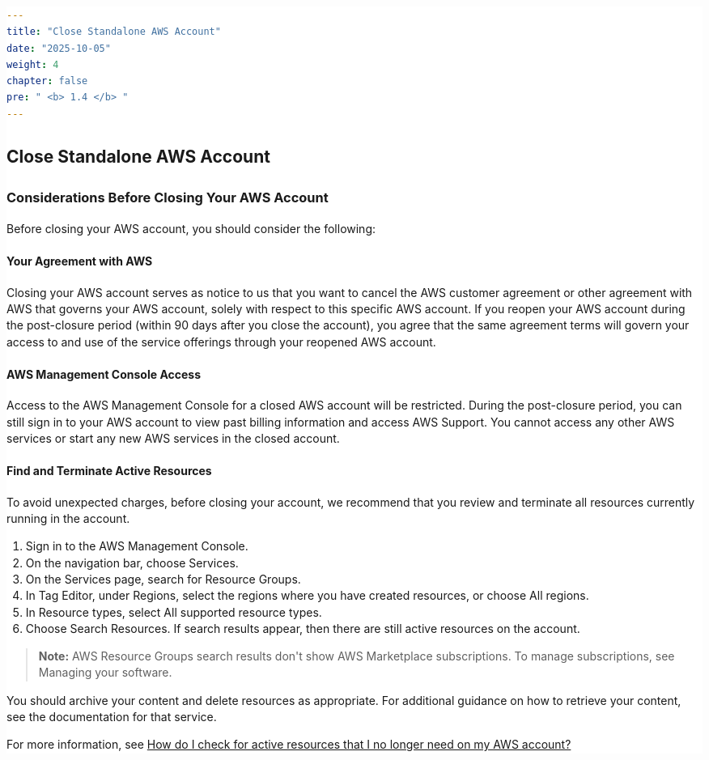 ```yaml
---
title: "Close Standalone AWS Account"
date: "2025-10-05"
weight: 4
chapter: false
pre: " <b> 1.4 </b> "
---
```


## Close Standalone AWS Account

### Considerations Before Closing Your AWS Account

Before closing your AWS account, you should consider the following:

#### Your Agreement with AWS

Closing your AWS account serves as notice to us that you want to cancel the AWS customer agreement or other agreement with AWS that governs your AWS account, solely with respect to this specific AWS account. If you reopen your AWS account during the post-closure period (within 90 days after you close the account), you agree that the same agreement terms will govern your access to and use of the service offerings through your reopened AWS account.

#### AWS Management Console Access

Access to the AWS Management Console for a closed AWS account will be restricted. During the post-closure period, you can still sign in to your AWS account to view past billing information and access AWS Support. You cannot access any other AWS services or start any new AWS services in the closed account.

#### Find and Terminate Active Resources

To avoid unexpected charges, before closing your account, we recommend that you review and terminate all resources currently running in the account.

1. Sign in to the AWS Management Console.
2. On the navigation bar, choose Services.
3. On the Services page, search for Resource Groups.
4. In Tag Editor, under Regions, select the regions where you have created resources, or choose All regions.
5. In Resource types, select All supported resource types.
6. Choose Search Resources. If search results appear, then there are still active resources on the account.

> **Note:**
> AWS Resource Groups search results don't show AWS Marketplace subscriptions. To manage subscriptions, see Managing your software.

You should archive your content and delete resources as appropriate. For additional guidance on how to retrieve your content, see the documentation for that service.

For more information, see [How do I check for active resources that I no longer need on my AWS account?](link-to-more-info)
